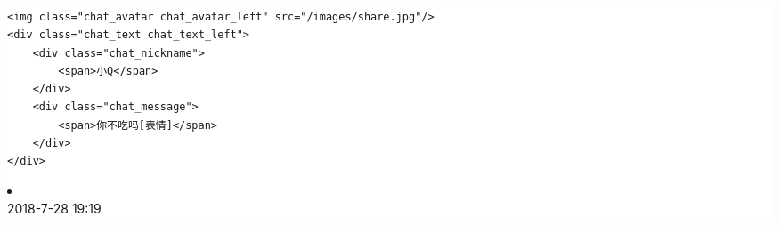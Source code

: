     <img class="chat_avatar chat_avatar_left" src="/images/share.jpg"/>
    <div class="chat_text chat_text_left">
        <div class="chat_nickname">
            <span>小Q</span>
        </div>
        <div class="chat_message">
            <span>你不吃吗[表情]</span>
        </div>
    </div>
</div>
<div style="clear: both"/></li><li><div class="chat_time"><span>2018-7-28 19:19</span></div><div class="chat_main">